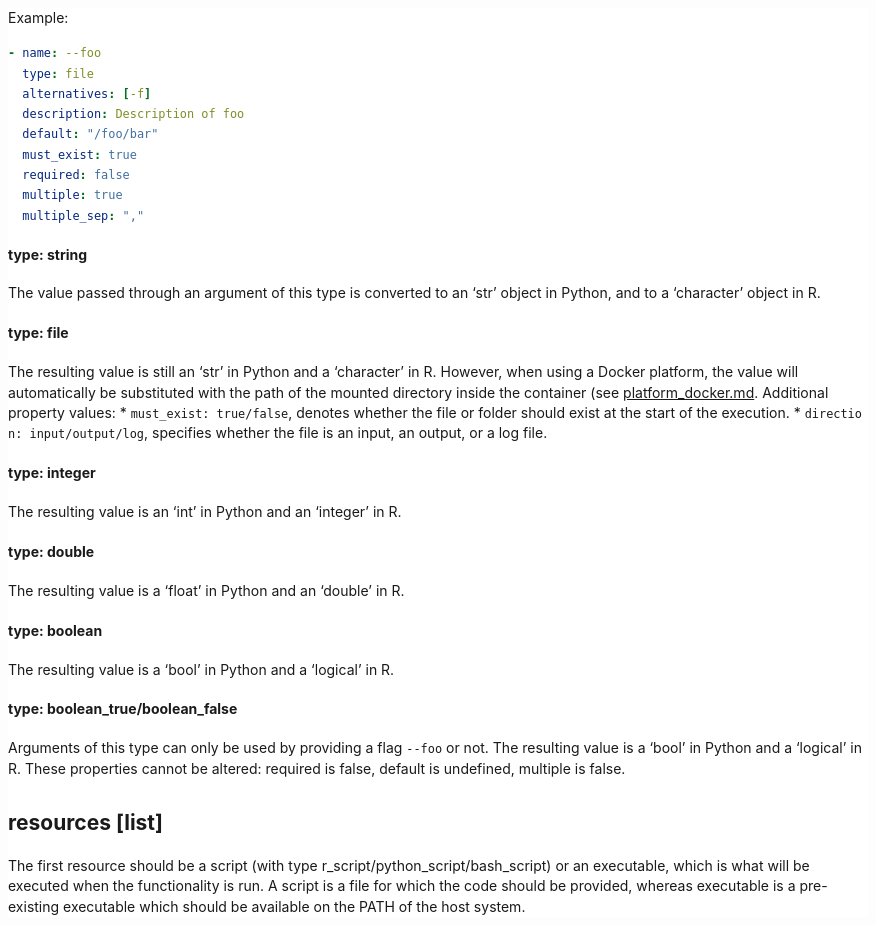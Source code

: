 Example:

``` yaml
- name: --foo                           
  type: file
  alternatives: [-f]
  description: Description of foo
  default: "/foo/bar"
  must_exist: true
  required: false
  multiple: true
  multiple_sep: ","
```

#### type: string

The value passed through an argument of this type is converted to an
‘str’ object in Python, and to a ‘character’ object in R.

#### type: file

The resulting value is still an ‘str’ in Python and a ‘character’ in R.
However, when using a Docker platform, the value will automatically be
substituted with the path of the mounted directory inside the container
(see [platform\_docker.md](platform_docker.md). Additional property
values: \* `must_exist: true/false`, denotes whether the file or folder
should exist at the start of the execution. \* `direction:
input/output/log`, specifies whether the file is an input, an output, or
a log file.

#### type: integer

The resulting value is an ‘int’ in Python and an ‘integer’ in R.

#### type: double

The resulting value is a ‘float’ in Python and an ‘double’ in R.

#### type: boolean

The resulting value is a ‘bool’ in Python and a ‘logical’ in R.

#### type: boolean\_true/boolean\_false

Arguments of this type can only be used by providing a flag `--foo` or
not. The resulting value is a ‘bool’ in Python and a ‘logical’ in R.
These properties cannot be altered: required is false, default is
undefined, multiple is false.

## resources \[list\]

The first resource should be a script (with type
r\_script/python\_script/bash\_script) or an executable, which is what
will be executed when the functionality is run. A script is a file for
which the code should be provided, whereas executable is a pre-existing
executable which should be available on the PATH of the host system.
